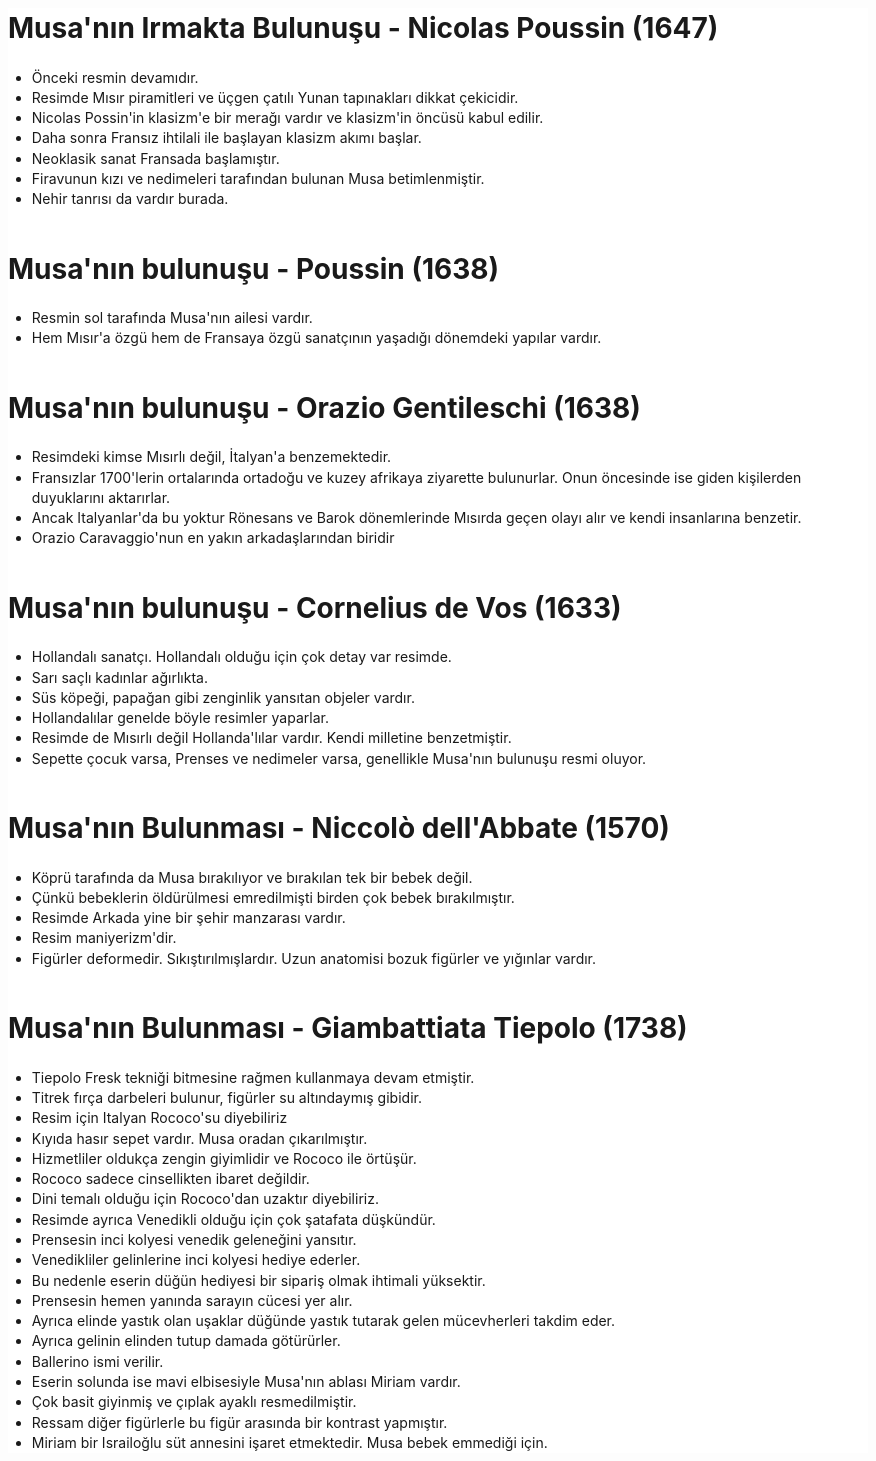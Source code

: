 # Musa'nın Irmakta Bulunuşu - Nicolas Poussin (1647)
- Önceki resmin devamıdır.
- Resimde Mısır piramitleri ve üçgen çatılı Yunan tapınakları dikkat çekicidir.
- Nicolas Possin'in klasizm'e bir merağı vardır ve klasizm'in öncüsü kabul edilir. 
- Daha sonra Fransız ihtilali ile başlayan klasizm akımı başlar.
- Neoklasik sanat Fransada başlamıştır.
- Firavunun kızı ve nedimeleri tarafından bulunan Musa betimlenmiştir.
- Nehir tanrısı da vardır burada.

# Musa'nın bulunuşu - Poussin (1638)
- Resmin sol tarafında Musa'nın ailesi vardır.
- Hem Mısır'a özgü hem de Fransaya özgü sanatçının yaşadığı dönemdeki yapılar vardır.

# Musa'nın bulunuşu - Orazio Gentileschi (1638)
- Resimdeki kimse Mısırlı değil, İtalyan'a benzemektedir.
- Fransızlar 1700'lerin ortalarında ortadoğu ve kuzey afrikaya ziyarette bulunurlar. Onun öncesinde ise giden kişilerden duyuklarını aktarırlar.
- Ancak Italyanlar'da bu yoktur Rönesans ve Barok dönemlerinde Mısırda geçen olayı alır ve kendi insanlarına benzetir.
- Orazio Caravaggio'nun en yakın arkadaşlarından biridir

# Musa'nın bulunuşu - Cornelius de Vos (1633)
- Hollandalı sanatçı. Hollandalı olduğu için çok detay var resimde.
- Sarı saçlı kadınlar ağırlıkta.
- Süs köpeği, papağan gibi zenginlik yansıtan objeler vardır.
- Hollandalılar genelde böyle resimler yaparlar.
- Resimde de Mısırlı değil Hollanda'lılar vardır. Kendi milletine benzetmiştir.
- Sepette çocuk varsa, Prenses ve nedimeler varsa, genellikle Musa'nın bulunuşu resmi oluyor.

# Musa'nın Bulunması - Niccolò dell'Abbate (1570)
- Köprü tarafında da Musa bırakılıyor ve bırakılan tek bir bebek değil.
- Çünkü bebeklerin öldürülmesi emredilmişti birden çok bebek bırakılmıştır.
- Resimde Arkada yine bir şehir manzarası vardır.
- Resim maniyerizm'dir.
- Figürler deformedir. Sıkıştırılmışlardır. Uzun anatomisi bozuk figürler ve yığınlar vardır.

# Musa'nın Bulunması - Giambattiata Tiepolo (1738)
- Tiepolo Fresk tekniği bitmesine rağmen kullanmaya devam etmiştir.
- Titrek fırça darbeleri bulunur, figürler su altındaymış gibidir.
- Resim için Italyan Rococo'su diyebiliriz
- Kıyıda hasır sepet vardır. Musa oradan çıkarılmıştır.
- Hizmetliler oldukça zengin giyimlidir ve Rococo ile örtüşür.
- Rococo sadece cinsellikten ibaret değildir.
- Dini temalı olduğu için Rococo'dan uzaktır diyebiliriz.
- Resimde ayrıca Venedikli olduğu için çok şatafata düşkündür.
- Prensesin inci kolyesi venedik geleneğini yansıtır.
- Venedikliler gelinlerine inci kolyesi hediye ederler.
- Bu nedenle eserin düğün hediyesi bir sipariş olmak ihtimali yüksektir.
- Prensesin hemen yanında sarayın cücesi yer alır.
- Ayrıca elinde yastık olan uşaklar düğünde yastık tutarak gelen mücevherleri takdim eder.
- Ayrıca gelinin elinden tutup damada götürürler. 
- Ballerino ismi verilir.
- Eserin solunda ise mavi elbisesiyle Musa'nın ablası Miriam vardır.
- Çok basit giyinmiş ve çıplak ayaklı resmedilmiştir.
- Ressam diğer figürlerle bu figür arasında bir kontrast yapmıştır.
- Miriam bir Israiloğlu süt annesini işaret etmektedir. Musa bebek emmediği için.